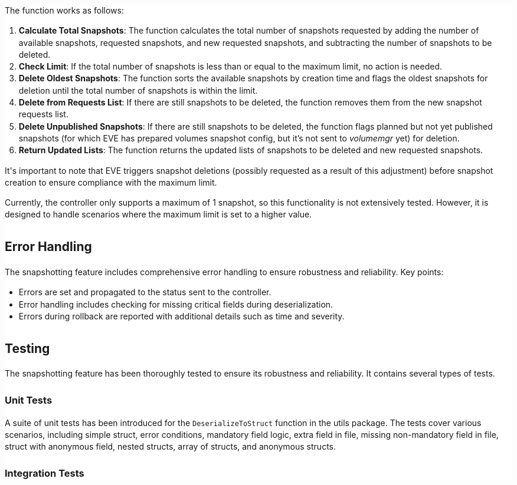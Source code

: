 The function works as follows:

1. **Calculate Total Snapshots**: The function calculates the total number of
   snapshots requested by adding the number of available snapshots, requested
   snapshots, and new requested snapshots, and subtracting the number of
   snapshots to be deleted.
2. **Check Limit**: If the total number of snapshots is less than or equal to
   the maximum limit, no action is needed.
3. **Delete Oldest Snapshots**: The function sorts the available snapshots by
   creation time and flags the oldest snapshots for deletion until the total
   number of snapshots is within the limit.
4. **Delete from Requests List**: If there are still snapshots to be deleted,
   the function removes them from the new snapshot requests list.
5. **Delete Unpublished Snapshots**: If there are still snapshots to be deleted,
   the function flags planned but not yet published snapshots (for which EVE has
   prepared volumes snapshot config, but it’s not sent to _volumemgr_ yet) for
   deletion.
6. **Return Updated Lists**: The function returns the updated lists of snapshots
   to be deleted and new requested snapshots.

It's important to note that EVE triggers snapshot deletions (possibly requested
as a result of this adjustment) before snapshot creation to ensure compliance
with the maximum limit.

Currently, the controller only supports a maximum of 1 snapshot, so this
functionality is not extensively tested. However, it is designed to handle
scenarios where the maximum limit is set to a higher value.

## Error Handling

The snapshotting feature includes comprehensive error handling to ensure
robustness and reliability. Key points:

* Errors are set and propagated to the status sent to the controller.
* Error handling includes checking for missing critical fields during
  deserialization.
* Errors during rollback are reported with additional details such as time and
  severity.

## Testing

The snapshotting feature has been thoroughly tested to ensure its robustness and
reliability. It contains several types of tests.

### Unit Tests

A suite of unit tests has been introduced for the `DeserializeToStruct` function
in the utils package. The tests cover various scenarios, including simple
struct, error conditions, mandatory field logic, extra field in file, missing
non-mandatory field in file, struct with anonymous field, nested structs, array
of structs, and anonymous structs.

### Integration Tests
